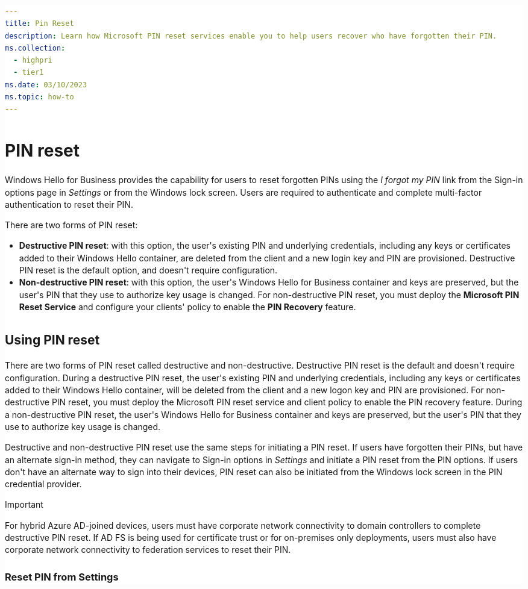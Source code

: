 ```yaml
---
title: Pin Reset
description: Learn how Microsoft PIN reset services enable you to help users recover who have forgotten their PIN.
ms.collection: 
  - highpri
  - tier1
ms.date: 03/10/2023
ms.topic: how-to
---
```


# PIN reset

Windows Hello for Business provides the capability for users to reset forgotten PINs using the *I forgot my PIN* link from the Sign-in options page in *Settings* or from the Windows lock screen. Users are required to authenticate and complete multi-factor authentication to reset their PIN.

There are two forms of PIN reset:

- **Destructive PIN reset**: with this option, the user's existing PIN and underlying credentials, including any keys or certificates added to their Windows Hello container, are deleted from the client and a new login key and PIN are provisioned. Destructive PIN reset is the default option, and doesn't require configuration.
- **Non-destructive PIN reset**: with this option, the user's Windows Hello for Business container and keys are preserved, but the user's PIN that they use to authorize key usage is changed. For non-destructive PIN reset, you must deploy the **Microsoft PIN Reset Service** and configure your clients' policy to enable the **PIN Recovery** feature.
## Using PIN reset

There are two forms of PIN reset called destructive and non-destructive. Destructive PIN reset is the default and doesn't require configuration. During a destructive PIN reset, the user's existing PIN and underlying credentials, including any keys or certificates added to their Windows Hello container, will be deleted from the client and a new logon key and PIN are provisioned. For non-destructive PIN reset, you must deploy the Microsoft PIN reset service and client policy to enable the PIN recovery feature. During a non-destructive PIN reset, the user's Windows Hello for Business container and keys are preserved, but the user's PIN that they use to authorize key usage is changed.

Destructive and non-destructive PIN reset use the same steps for initiating a PIN reset. If users have forgotten their PINs, but have an alternate sign-in method, they can navigate to Sign-in options in *Settings* and initiate a PIN reset from the PIN options. If users don't have an alternate way to sign into their devices, PIN reset can also be initiated from the Windows lock screen in the PIN credential provider.

>[!IMPORTANT]
>For hybrid Azure AD-joined devices, users must have corporate network connectivity to domain controllers to complete destructive PIN reset. If AD FS is being used for certificate trust or for on-premises only deployments, users must also have corporate network connectivity to federation services to reset their PIN.

### Reset PIN from Settings
